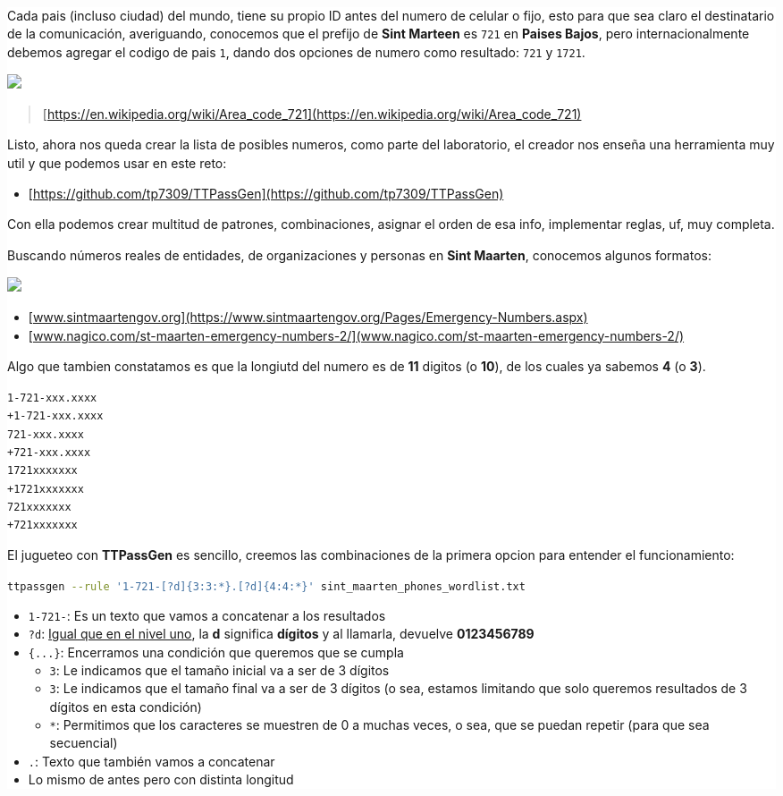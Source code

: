 Cada pais (incluso ciudad) del mundo, tiene su propio ID antes del numero de celular o fijo, esto para que sea claro el destinatario de la comunicación, averiguando, conocemos que el prefijo de **Sint Marteen** es `721` en **Paises Bajos**, pero internacionalmente debemos agregar el codigo de pais `1`, dando dos opciones de numero como resultado: `721` y `1721`.

<img src="https://raw.githubusercontent.com/lanzt/blog/main/assets/images/THM/crackthehashlevel2/thmCrackthehashlevel2-reto-advice6-google-sint-maarten-phone-prefix.png" style="width: 80%;"/>

> [https://en.wikipedia.org/wiki/Area_code_721](https://en.wikipedia.org/wiki/Area_code_721)

Listo, ahora nos queda crear la lista de posibles numeros, como parte del laboratorio, el creador nos enseña una herramienta muy util y que podemos usar en este reto:

* [https://github.com/tp7309/TTPassGen](https://github.com/tp7309/TTPassGen)

Con ella podemos crear multitud de patrones, combinaciones, asignar el orden de esa info, implementar reglas, uf, muy completa.

Buscando números reales de entidades, de organizaciones y personas en **Sint Maarten**, conocemos algunos formatos:

<img src="https://raw.githubusercontent.com/lanzt/blog/main/assets/images/THM/crackthehashlevel2/thmCrackthehashlevel2-reto-advice6-google-sint-maarten-phone-examples.png" style="width: 60%;"/>

* [www.sintmaartengov.org](https://www.sintmaartengov.org/Pages/Emergency-Numbers.aspx)
* [www.nagico.com/st-maarten-emergency-numbers-2/](www.nagico.com/st-maarten-emergency-numbers-2/)

Algo que tambien constatamos es que la longiutd del numero es de **11** digitos (o **10**), de los cuales ya sabemos **4** (o **3**).

```bash
1-721-xxx.xxxx
+1-721-xxx.xxxx
721-xxx.xxxx
+721-xxx.xxxx
1721xxxxxxx
+1721xxxxxxx
721xxxxxxx
+721xxxxxxx
```

El jugueteo con **TTPassGen** es sencillo, creemos las combinaciones de la primera opcion para entender el funcionamiento:

```bash
ttpassgen --rule '1-721-[?d]{3:3:*}.[?d]{4:4:*}' sint_maarten_phones_wordlist.txt
```

* `1-721-`: Es un texto que vamos a concatenar a los resultados
* `?d`: [Igual que en el nivel uno](https://lanzt.github.io/thm/crackthehash), la **d** significa **dígitos** y al llamarla, devuelve **0123456789**
* `{...}`: Encerramos una condición que queremos que se cumpla
  * `3`: Le indicamos que el tamaño inicial va a ser de 3 dígitos
  * `3`: Le indicamos que el tamaño final va a ser de 3 dígitos (o sea, estamos limitando que solo queremos resultados de 3 dígitos en esta condición)
  * `*`: Permitimos que los caracteres se muestren de 0 a muchas veces, o sea, que se puedan repetir (para que sea secuencial)
* `.`: Texto que también vamos a concatenar
* Lo mismo de antes pero con distinta longitud
